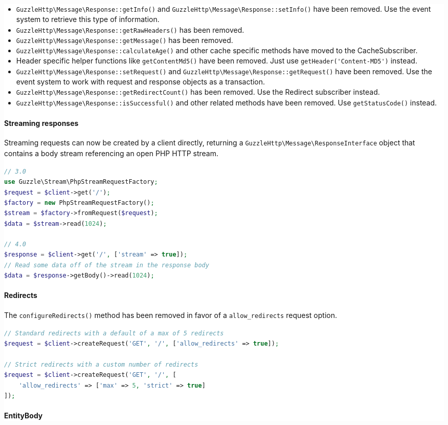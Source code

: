 - `GuzzleHttp\Message\Response::getInfo()` and
  `GuzzleHttp\Message\Response::setInfo()` have been removed. Use the event
  system to retrieve this type of information.
- `GuzzleHttp\Message\Response::getRawHeaders()` has been removed.
- `GuzzleHttp\Message\Response::getMessage()` has been removed.
- `GuzzleHttp\Message\Response::calculateAge()` and other cache specific
  methods have moved to the CacheSubscriber.
- Header specific helper functions like `getContentMd5()` have been removed.
  Just use `getHeader('Content-MD5')` instead.
- `GuzzleHttp\Message\Response::setRequest()` and
  `GuzzleHttp\Message\Response::getRequest()` have been removed. Use the event
  system to work with request and response objects as a transaction.
- `GuzzleHttp\Message\Response::getRedirectCount()` has been removed. Use the
  Redirect subscriber instead.
- `GuzzleHttp\Message\Response::isSuccessful()` and other related methods have
  been removed. Use `getStatusCode()` instead.

#### Streaming responses

Streaming requests can now be created by a client directly, returning a
`GuzzleHttp\Message\ResponseInterface` object that contains a body stream
referencing an open PHP HTTP stream.

```php
// 3.0
use Guzzle\Stream\PhpStreamRequestFactory;
$request = $client->get('/');
$factory = new PhpStreamRequestFactory();
$stream = $factory->fromRequest($request);
$data = $stream->read(1024);

// 4.0
$response = $client->get('/', ['stream' => true]);
// Read some data off of the stream in the response body
$data = $response->getBody()->read(1024);
```

#### Redirects

The `configureRedirects()` method has been removed in favor of a
`allow_redirects` request option.

```php
// Standard redirects with a default of a max of 5 redirects
$request = $client->createRequest('GET', '/', ['allow_redirects' => true]);

// Strict redirects with a custom number of redirects
$request = $client->createRequest('GET', '/', [
    'allow_redirects' => ['max' => 5, 'strict' => true]
]);
```

#### EntityBody
